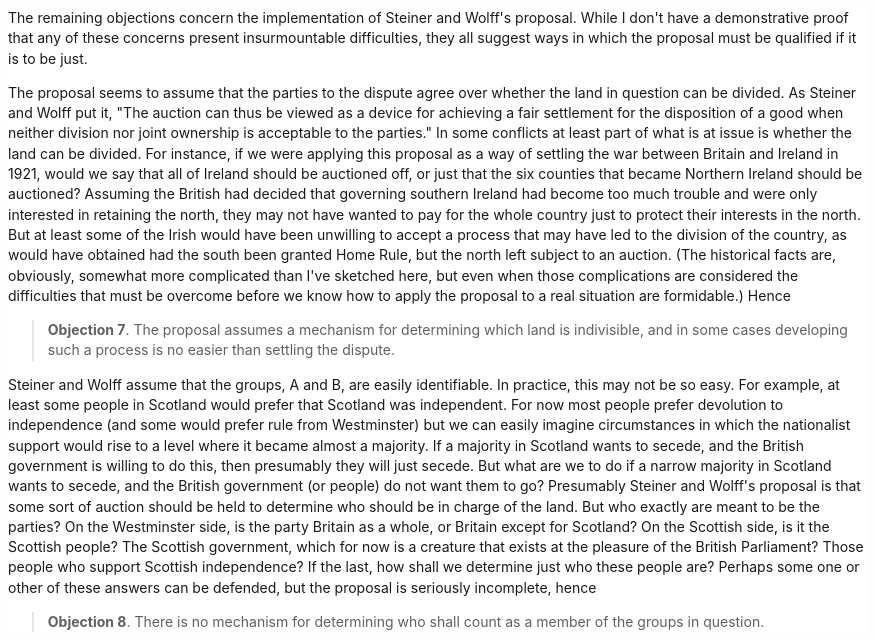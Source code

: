 The remaining objections concern the implementation of Steiner and
Wolff's proposal. While I don't have a demonstrative proof that any of
these concerns present insurmountable difficulties, they all suggest
ways in which the proposal must be qualified if it is to be just.

The proposal seems to assume that the parties to the dispute agree over
whether the land in question can be divided. As Steiner and Wolff put
it, "The auction can thus be viewed as a device for achieving a fair
settlement for the disposition of a good when neither division nor joint
ownership is acceptable to the parties." In some conflicts at least part
of what is at issue is whether the land can be divided. For instance, if
we were applying this proposal as a way of settling the war between
Britain and Ireland in 1921, would we say that all of Ireland should be
auctioned off, or just that the six counties that became Northern
Ireland should be auctioned? Assuming the British had decided that
governing southern Ireland had become too much trouble and were only
interested in retaining the north, they may not have wanted to pay for
the whole country just to protect their interests in the north. But at
least some of the Irish would have been unwilling to accept a process
that may have led to the division of the country, as would have obtained
had the south been granted Home Rule, but the north left subject to an
auction. (The historical facts are, obviously, somewhat more complicated
than I've sketched here, but even when those complications are
considered the difficulties that must be overcome before we know how to
apply the proposal to a real situation are formidable.) Hence

> **Objection 7**. The proposal assumes a mechanism for determining
> which land is indivisible, and in some cases developing such a process
> is no easier than settling the dispute.

Steiner and Wolff assume that the groups, A and B, are easily
identifiable. In practice, this may not be so easy. For example, at
least some people in Scotland would prefer that Scotland was
independent. For now most people prefer devolution to independence (and
some would prefer rule from Westminster) but we can easily imagine
circumstances in which the nationalist support would rise to a level
where it became almost a majority. If a majority in Scotland wants to
secede, and the British government is willing to do this, then
presumably they will just secede. But what are we to do if a narrow
majority in Scotland wants to secede, and the British government (or
people) do not want them to go? Presumably Steiner and Wolff's proposal
is that some sort of auction should be held to determine who should be
in charge of the land. But who exactly are meant to be the parties? On
the Westminster side, is the party Britain as a whole, or Britain except
for Scotland? On the Scottish side, is it the Scottish people? The
Scottish government, which for now is a creature that exists at the
pleasure of the British Parliament? Those people who support Scottish
independence? If the last, how shall we determine just who these people
are? Perhaps some one or other of these answers can be defended, but the
proposal is seriously incomplete, hence

> **Objection 8**. There is no mechanism for determining who shall count
> as a member of the groups in question.
